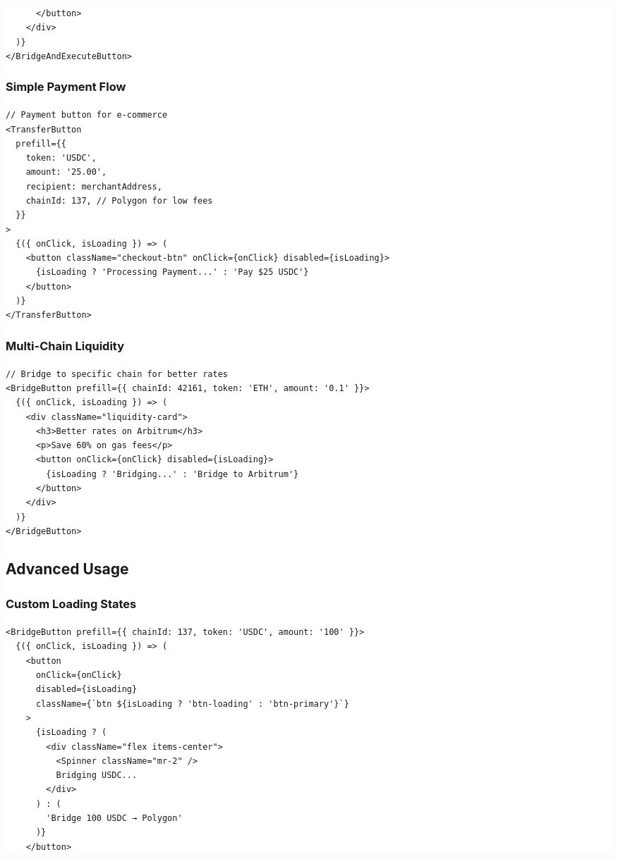 ```tsx
      </button>
    </div>
  )}
</BridgeAndExecuteButton>
```

### Simple Payment Flow

```tsx
// Payment button for e-commerce
<TransferButton
  prefill={{
    token: 'USDC',
    amount: '25.00',
    recipient: merchantAddress,
    chainId: 137, // Polygon for low fees
  }}
>
  {({ onClick, isLoading }) => (
    <button className="checkout-btn" onClick={onClick} disabled={isLoading}>
      {isLoading ? 'Processing Payment...' : 'Pay $25 USDC'}
    </button>
  )}
</TransferButton>
```

### Multi-Chain Liquidity

```tsx
// Bridge to specific chain for better rates
<BridgeButton prefill={{ chainId: 42161, token: 'ETH', amount: '0.1' }}>
  {({ onClick, isLoading }) => (
    <div className="liquidity-card">
      <h3>Better rates on Arbitrum</h3>
      <p>Save 60% on gas fees</p>
      <button onClick={onClick} disabled={isLoading}>
        {isLoading ? 'Bridging...' : 'Bridge to Arbitrum'}
      </button>
    </div>
  )}
</BridgeButton>
```

## Advanced Usage

### Custom Loading States

```tsx
<BridgeButton prefill={{ chainId: 137, token: 'USDC', amount: '100' }}>
  {({ onClick, isLoading }) => (
    <button
      onClick={onClick}
      disabled={isLoading}
      className={`btn ${isLoading ? 'btn-loading' : 'btn-primary'}`}
    >
      {isLoading ? (
        <div className="flex items-center">
          <Spinner className="mr-2" />
          Bridging USDC...
        </div>
      ) : (
        'Bridge 100 USDC → Polygon'
      )}
    </button>
```